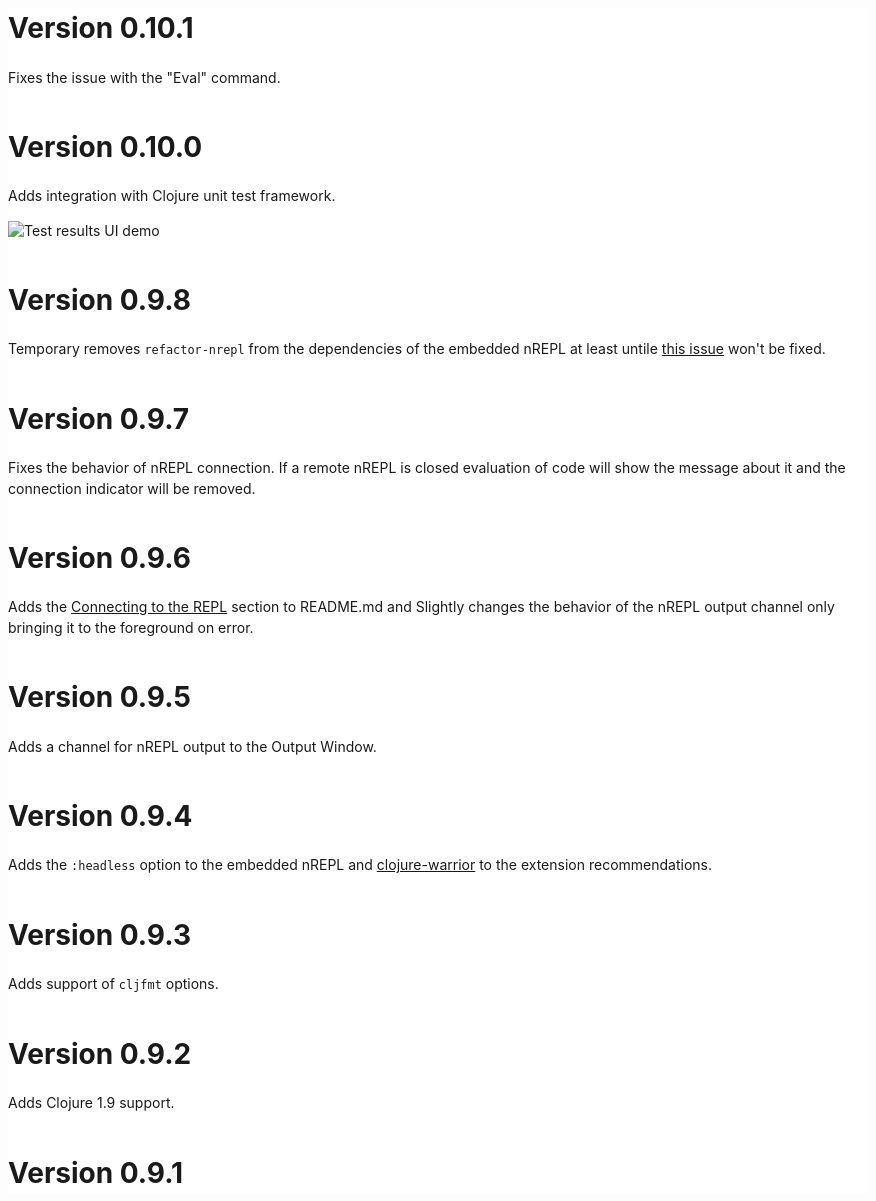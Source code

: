 # Version 0.10.1

Fixes the issue with the "Eval" command.

# Version 0.10.0

Adds integration with Clojure unit test framework.

![Test results UI demo](https://user-images.githubusercontent.com/448001/39921203-ee8e30b6-5511-11e8-843a-690dd8624b87.gif)

# Version 0.9.8

Temporary removes `refactor-nrepl` from the dependencies of the embedded nREPL at least untile [this issue](https://github.com/clojure-emacs/refactor-nrepl/issues/206) won't be fixed.

# Version 0.9.7

Fixes the behavior of nREPL connection. If a remote nREPL is closed evaluation of code will show the message about it and the connection indicator will be removed.

# Version 0.9.6

Adds the [Connecting to the REPL](https://github.com/avli/clojureVSCode#connecting-to-the-repl) section to README.md and Slightly changes the behavior of the nREPL output channel only bringing it to the foreground on error.

# Version 0.9.5

Adds a channel for nREPL output to the Output Window.

# Version 0.9.4

Adds the `:headless` option to the embedded nREPL and [clojure-warrior](https://marketplace.visualstudio.com/items?itemName=tonsky.clojure-warrior) to the extension recommendations.

# Version 0.9.3

Adds support of `cljfmt` options.

# Version 0.9.2

Adds Clojure 1.9 support.

# Version 0.9.1
